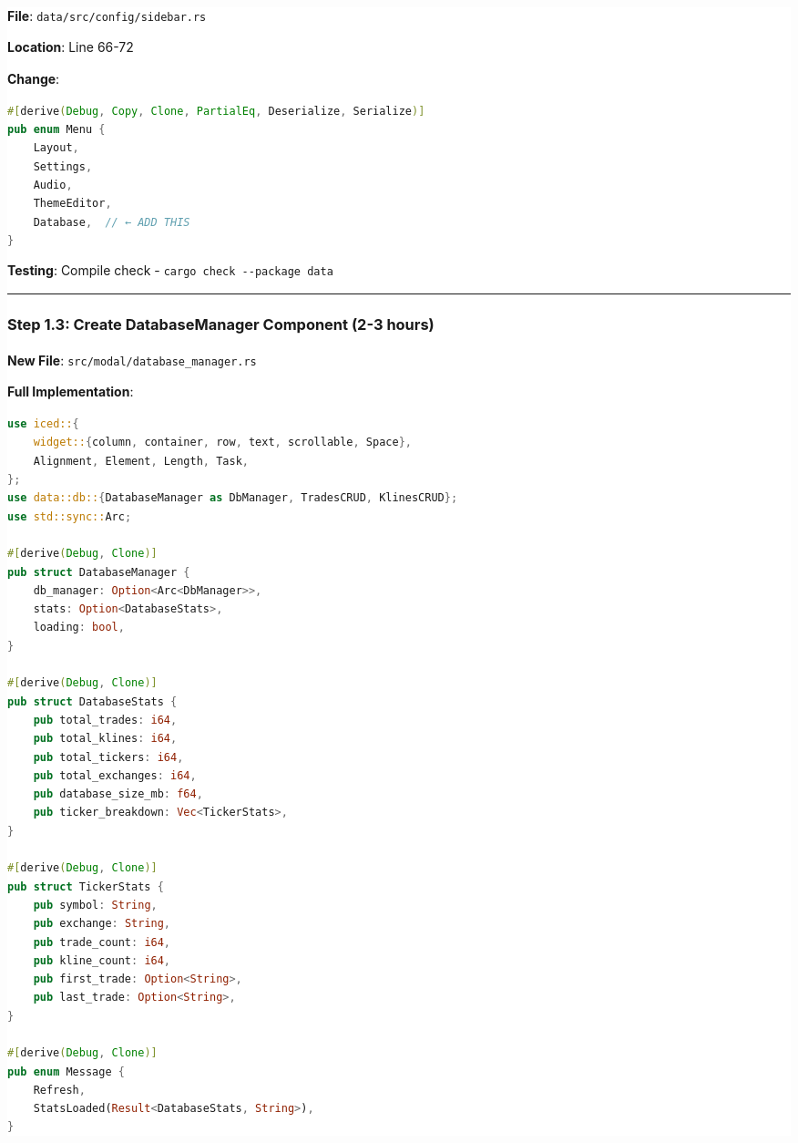 **File**: `data/src/config/sidebar.rs`

**Location**: Line 66-72

**Change**:
```rust
#[derive(Debug, Copy, Clone, PartialEq, Deserialize, Serialize)]
pub enum Menu {
    Layout,
    Settings,
    Audio,
    ThemeEditor,
    Database,  // ← ADD THIS
}
```

**Testing**: Compile check - `cargo check --package data`

---

### Step 1.3: Create DatabaseManager Component (2-3 hours)

**New File**: `src/modal/database_manager.rs`

**Full Implementation**:
```rust
use iced::{
    widget::{column, container, row, text, scrollable, Space},
    Alignment, Element, Length, Task,
};
use data::db::{DatabaseManager as DbManager, TradesCRUD, KlinesCRUD};
use std::sync::Arc;

#[derive(Debug, Clone)]
pub struct DatabaseManager {
    db_manager: Option<Arc<DbManager>>,
    stats: Option<DatabaseStats>,
    loading: bool,
}

#[derive(Debug, Clone)]
pub struct DatabaseStats {
    pub total_trades: i64,
    pub total_klines: i64,
    pub total_tickers: i64,
    pub total_exchanges: i64,
    pub database_size_mb: f64,
    pub ticker_breakdown: Vec<TickerStats>,
}

#[derive(Debug, Clone)]
pub struct TickerStats {
    pub symbol: String,
    pub exchange: String,
    pub trade_count: i64,
    pub kline_count: i64,
    pub first_trade: Option<String>,
    pub last_trade: Option<String>,
}

#[derive(Debug, Clone)]
pub enum Message {
    Refresh,
    StatsLoaded(Result<DatabaseStats, String>),
}

```